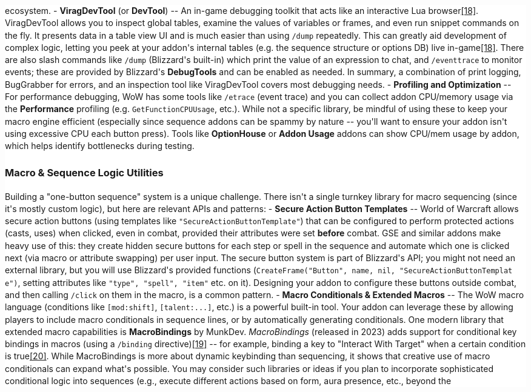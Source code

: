 ecosystem. - **ViragDevTool** (or **DevTool**) -- An in-game debugging
toolkit that acts like an interactive Lua
browser[\[18\]](https://wowwiki-archive.fandom.com/wiki/Useful_AddOns_for_debugging/profiling#:~:text=Useful%20AddOns%20for%20debugging%2Fprofiling%20,debug%3B%20KLHPerformanceMonitor%20tracked%20the).
ViragDevTool allows you to inspect global tables, examine the values of
variables or frames, and even run snippet commands on the fly. It
presents data in a table view UI and is much easier than using `/dump`
repeatedly. This can greatly aid development of complex logic, letting
you peek at your addon's internal tables (e.g. the sequence structure or
options DB) live
in-game[\[18\]](https://wowwiki-archive.fandom.com/wiki/Useful_AddOns_for_debugging/profiling#:~:text=Useful%20AddOns%20for%20debugging%2Fprofiling%20,debug%3B%20KLHPerformanceMonitor%20tracked%20the).
There are also slash commands like `/dump` (Blizzard's built-in) which
print the value of an expression to chat, and `/eventtrace` to monitor
events; these are provided by Blizzard's **DebugTools** and can be
enabled as needed. In summary, a combination of print logging,
BugGrabber for errors, and an inspection tool like ViragDevTool covers
most debugging needs. - **Profiling and Optimization** -- For
performance debugging, WoW has some tools like `/etrace` (event trace)
and you can collect addon CPU/memory usage via the **Performance**
profiling (e.g. `GetFunctionCPUUsage`, etc.). While not a specific
library, be mindful of using these to keep your macro engine efficient
(especially since sequence addons can be spammy by nature -- you'll want
to ensure your addon isn't using excessive CPU each button press). Tools
like **OptionHouse** or **Addon Usage** addons can show CPU/mem usage by
addon, which helps identify bottlenecks during testing.

### Macro & Sequence Logic Utilities

Building a "one-button sequence" system is a unique challenge. There
isn't a single turnkey library for macro sequencing (since it's mostly
custom logic), but here are relevant APIs and patterns: - **Secure
Action Button Templates** -- World of Warcraft allows secure action
buttons (using templates like `"SecureActionButtonTemplate"`) that can
be configured to perform protected actions (casts, uses) when clicked,
even in combat, provided their attributes were set **before** combat.
GSE and similar addons make heavy use of this: they create hidden secure
buttons for each step or spell in the sequence and automate which one is
clicked next (via macro or attribute swapping) per user input. The
secure button system is part of Blizzard's API; you might not need an
external library, but you will use Blizzard's provided functions
(`CreateFrame("Button", name, nil, "SecureActionButtonTemplate")`,
setting attributes like `"type", "spell", "item"` etc. on it). Designing
your addon to configure these buttons outside combat, and then calling
`/click` on them in the macro, is a common pattern. - **Macro
Conditionals & Extended Macros** -- The WoW macro language (conditions
like `[mod:shift]`, `[talent:...]`, etc.) is a powerful built-in tool.
Your addon can leverage these by allowing players to include macro
conditionals in sequence lines, or by automatically generating
conditionals. One modern library that extended macro capabilities is
**MacroBindings** by MunkDev. *MacroBindings* (released in 2023) adds
support for conditional key bindings in macros (using a `/binding`
directive)[\[19\]](https://www.wowinterface.com/downloads/info26584-MacroBindings.html#:~:text=This%20library%20adds%20support%20for,and%20current%20action%20bar%20loadout)
-- for example, binding a key to "Interact With Target" when a certain
condition is
true[\[20\]](https://www.wowinterface.com/downloads/info26584-MacroBindings.html#:~:text=,jump).
While MacroBindings is more about dynamic keybinding than sequencing, it
shows that creative use of macro conditionals can expand what's
possible. You may consider such libraries or ideas if you plan to
incorporate sophisticated conditional logic into sequences (e.g.,
execute different actions based on form, aura presence, etc., beyond the